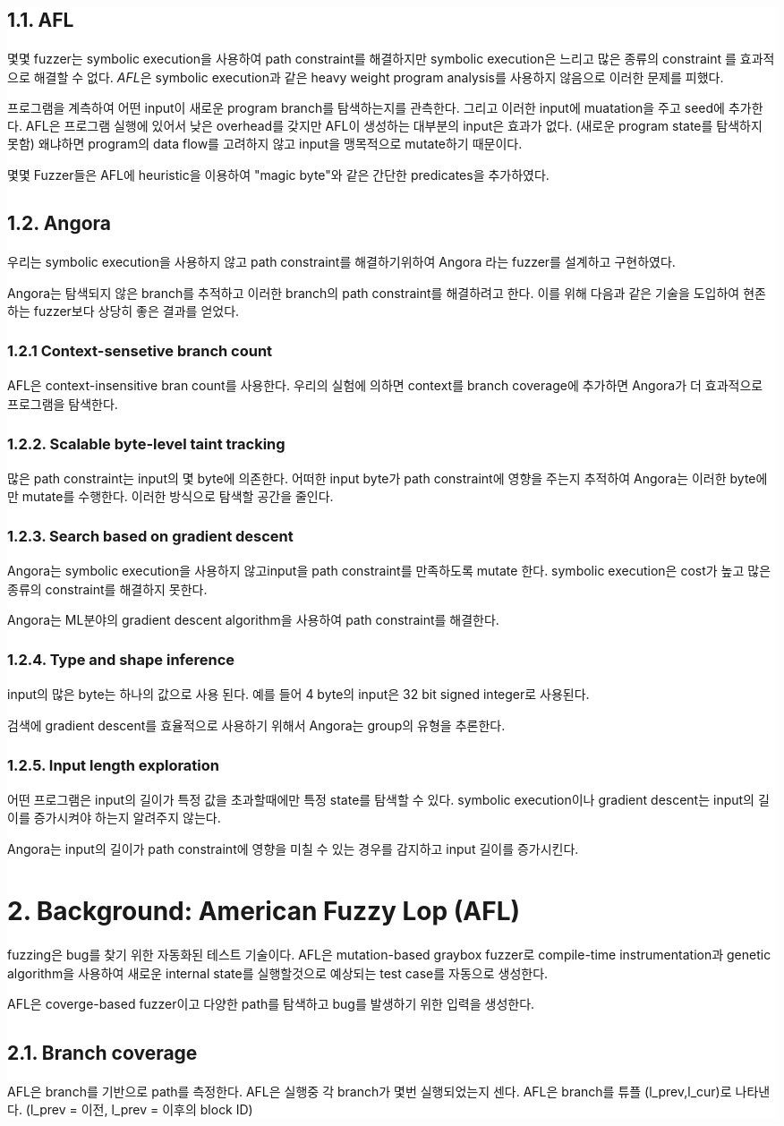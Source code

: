 ## 1.1. AFL
몇몇 fuzzer는 symbolic execution을 사용하여 path constraint를 해결하지만 symbolic execution은 느리고 많은 종류의 constraint 를 효과적으로 해결할 수 없다. *AFL*은 symbolic execution과 같은 heavy weight program analysis를 사용하지 않음으로 이러한 문제를 피했다.

프로그램을 계측하여 어떤 input이 새로운 program branch를 탐색하는지를 관측한다. 그리고 이러한 input에 muatation을 주고 seed에 추가한다. AFL은 프로그램 실행에 있어서 낮은 overhead를 갖지만 AFL이 생성하는 대부분의 input은 효과가 없다. (새로운 program state를 탐색하지 못함) 왜냐하면 program의 data flow를 고려하지 않고 input을 맹목적으로 mutate하기 때문이다.

몇몇 Fuzzer들은 AFL에 heuristic을 이용하여 "magic byte"와 같은 간단한 predicates을 추가하였다.

## 1.2. Angora
우리는 symbolic execution을 사용하지 않고 path constraint를 해결하기위하여 Angora 라는 fuzzer를 설계하고 구현하였다.

Angora는 탐색되지 않은 branch를 추적하고 이러한 branch의 path constraint를 해결하려고 한다. 이를 위해 다음과 같은 기술을 도입하여 현존하는 fuzzer보다 상당히 좋은 결과를 얻었다.

### 1.2.1 Context-sensetive branch count
AFL은 context-insensitive bran count를 사용한다. 우리의 실험에 의하면 context를 branch coverage에 추가하면 Angora가 더 효과적으로 프로그램을 탐색한다.
### 1.2.2. Scalable byte-level taint tracking
많은 path constraint는 input의 몇 byte에 의존한다. 어떠한 input byte가 path constraint에 영향을 주는지 추적하여 Angora는 이러한 byte에만 mutate를 수행한다. 이러한 방식으로 탐색할 공간을 줄인다.
### 1.2.3. Search based on gradient descent
Angora는 symbolic execution을 사용하지 않고input을 path constraint를 만족하도록 mutate 한다. symbolic execution은 cost가 높고 많은 종류의 constraint를 해결하지 못한다. 

Angora는 ML분야의 gradient descent algorithm을 사용하여 path constraint를 해결한다.
### 1.2.4. Type and shape inference
input의 많은 byte는 하나의 값으로 사용 된다.
예를 들어 4 byte의 input은 32 bit signed integer로 사용된다.

검색에 gradient descent를 효율적으로 사용하기 위해서 Angora는 group의 유형을 추론한다.
### 1.2.5. Input length exploration
어떤 프로그램은 input의 길이가 특정 값을 초과할때에만 특정 state를 탐색할 수 있다. symbolic execution이나 gradient descent는 input의 길이를 증가시켜야 하는지 알려주지 않는다.

Angora는 input의 길이가 path constraint에 영향을 미칠 수 있는 경우를 감지하고 input 길이를 증가시킨다.


# 2. Background: American Fuzzy Lop (AFL)
fuzzing은 bug를 찾기 위한 자동화된 테스트 기술이다. AFL은 mutation-based graybox fuzzer로 compile-time instrumentation과 genetic algorithm을 사용하여 새로운 internal state를 실행할것으로 예상되는 test  case를 자동으로 생성한다.

AFL은 coverge-based fuzzer이고 다양한 path를 탐색하고 bug를 발생하기 위한 입력을 생성한다.
## 2.1. Branch coverage
AFL은 branch를 기반으로 path를 측정한다. AFL은 실행중 각 branch가 몇번 실행되었는지 센다. AFL은 branch를 튜플 (l_prev,l_cur)로 나타낸다. (l_prev = 이전, l_prev = 이후의 block ID)
